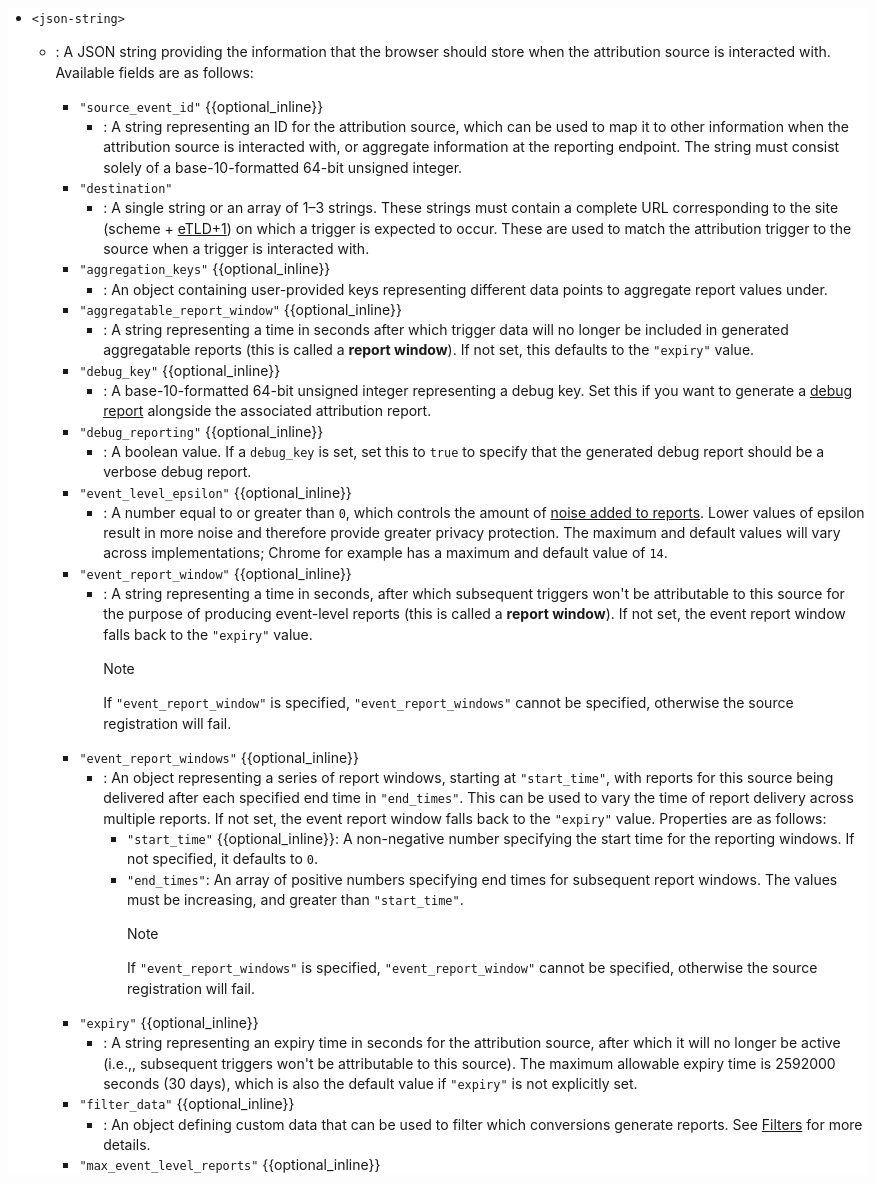 - `<json-string>`

  - : A JSON string providing the information that the browser should store when the attribution source is interacted with. Available fields are as follows:

    - `"source_event_id"` {{optional_inline}}
      - : A string representing an ID for the attribution source, which can be used to map it to other information when the attribution source is interacted with, or aggregate information at the reporting endpoint. The string must consist solely of a base-10-formatted 64-bit unsigned integer.
    - `"destination"`
      - : A single string or an array of 1–3 strings. These strings must contain a complete URL corresponding to the site (scheme + [eTLD+1](/en-US/docs/Glossary/eTLD)) on which a trigger is expected to occur. These are used to match the attribution trigger to the source when a trigger is interacted with.
    - `"aggregation_keys"` {{optional_inline}}
      - : An object containing user-provided keys representing different data points to aggregate report values under.
    - `"aggregatable_report_window"` {{optional_inline}}
      - : A string representing a time in seconds after which trigger data will no longer be included in generated aggregatable reports (this is called a **report window**). If not set, this defaults to the `"expiry"` value.
    - `"debug_key"` {{optional_inline}}
      - : A base-10-formatted 64-bit unsigned integer representing a debug key. Set this if you want to generate a [debug report](/en-US/docs/Web/API/Attribution_Reporting_API/Generating_reports#debug_reports) alongside the associated attribution report.
    - `"debug_reporting"` {{optional_inline}}
      - : A boolean value. If a `debug_key` is set, set this to `true` to specify that the generated debug report should be a verbose debug report.
    - `"event_level_epsilon"` {{optional_inline}}
      - : A number equal to or greater than `0`, which controls the amount of [noise added to reports](/en-US/docs/Web/API/Attribution_Reporting_API/Generating_reports#adding_noise_to_reports). Lower values of epsilon result in more noise and therefore provide greater privacy protection. The maximum and default values will vary across implementations; Chrome for example has a maximum and default value of `14`.
    - `"event_report_window"` {{optional_inline}}
      - : A string representing a time in seconds, after which subsequent triggers won't be attributable to this source for the purpose of producing event-level reports (this is called a **report window**). If not set, the event report window falls back to the `"expiry"` value.
        > [!NOTE]
        > If `"event_report_window"` is specified, `"event_report_windows"` cannot be specified, otherwise the source registration will fail.
    - `"event_report_windows"` {{optional_inline}}
      - : An object representing a series of report windows, starting at `"start_time"`, with reports for this source being delivered after each specified end time in `"end_times"`. This can be used to vary the time of report delivery across multiple reports. If not set, the event report window falls back to the `"expiry"` value. Properties are as follows:
        - `"start_time"` {{optional_inline}}: A non-negative number specifying the start time for the reporting windows. If not specified, it defaults to `0`.
        - `"end_times"`: An array of positive numbers specifying end times for subsequent report windows. The values must be increasing, and greater than `"start_time"`.
          > [!NOTE]
          > If `"event_report_windows"` is specified, `"event_report_window"` cannot be specified, otherwise the source registration will fail.
    - `"expiry"` {{optional_inline}}
      - : A string representing an expiry time in seconds for the attribution source, after which it will no longer be active (i.e.,, subsequent triggers won't be attributable to this source). The maximum allowable expiry time is 2592000 seconds (30 days), which is also the default value if `"expiry"` is not explicitly set.
    - `"filter_data"` {{optional_inline}}
      - : An object defining custom data that can be used to filter which conversions generate reports. See [Filters](/en-US/docs/Web/API/Attribution_Reporting_API/Generating_reports#filters) for more details.
    - `"max_event_level_reports"` {{optional_inline}}